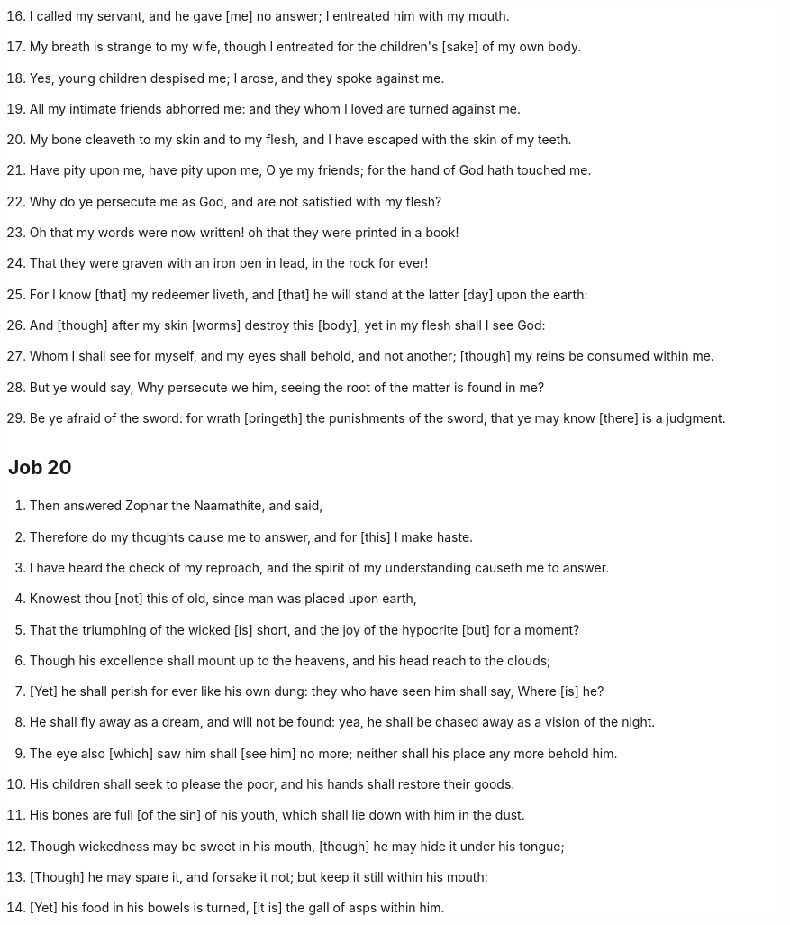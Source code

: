 16. I called my servant, and he gave [me] no answer; I entreated him with my mouth.

17. My breath is strange to my wife, though I entreated for the children's [sake] of my own body.

18. Yes, young children despised me; I arose, and they spoke against me.

19. All my intimate friends abhorred me: and they whom I loved are turned against me.

20. My bone cleaveth to my skin and to my flesh, and I have escaped with the skin of my teeth.

21. Have pity upon me, have pity upon me, O ye my friends; for the hand of God hath touched me.

22. Why do ye persecute me as God, and are not satisfied with my flesh?

23. Oh that my words were now written! oh that they were printed in a book!

24. That they were graven with an iron pen in lead, in the rock for ever!

25. For I know [that] my redeemer liveth, and [that] he will stand at the latter [day] upon the earth:

26. And [though] after my skin [worms] destroy this [body], yet in my flesh shall I see God:

27. Whom I shall see for myself, and my eyes shall behold, and not another; [though] my reins be consumed within me.

28. But ye would say, Why persecute we him, seeing the root of the matter is found in me?

29. Be ye afraid of the sword: for wrath [bringeth] the punishments of the sword, that ye may know [there] is a judgment.

## Job 20

1. Then answered Zophar the Naamathite, and said,

2. Therefore do my thoughts cause me to answer, and for [this] I make haste.

3. I have heard the check of my reproach, and the spirit of my understanding causeth me to answer.

4. Knowest thou [not] this of old, since man was placed upon earth,

5. That the triumphing of the wicked [is] short, and the joy of the hypocrite [but] for a moment?

6. Though his excellence shall mount up to the heavens, and his head reach to the clouds;

7. [Yet] he shall perish for ever like his own dung: they who have seen him shall say, Where [is] he?

8. He shall fly away as a dream, and will not be found: yea, he shall be chased away as a vision of the night.

9. The eye also [which] saw him shall [see him] no more; neither shall his place any more behold him.

10. His children shall seek to please the poor, and his hands shall restore their goods.

11. His bones are full [of the sin] of his youth, which shall lie down with him in the dust.

12. Though wickedness may be sweet in his mouth, [though] he may hide it under his tongue;

13. [Though] he may spare it, and forsake it not; but keep it still within his mouth:

14. [Yet] his food in his bowels is turned, [it is] the gall of asps within him.
